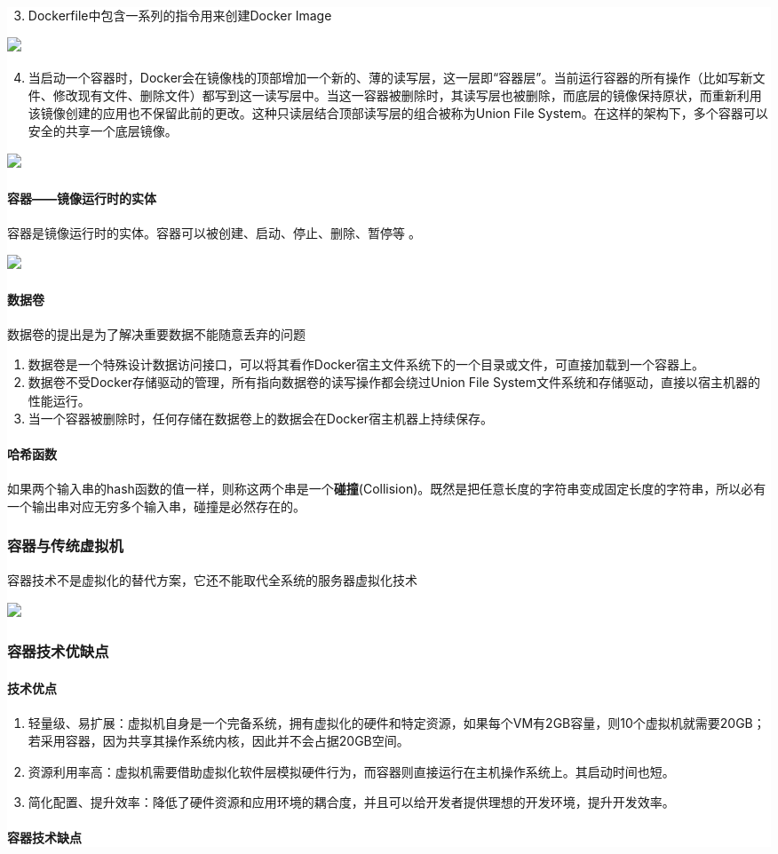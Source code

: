3. Dockerfile中包含一系列的指令用来创建Docker Image

![](https://gitee.com/shi-zhengliang/cloudimg/raw/master/images/202204111223323.png)



4. 当启动一个容器时，Docker会在镜像栈的顶部增加一个新的、薄的读写层，这一层即“容器层”。当前运行容器的所有操作（比如写新文件、修改现有文件、删除文件）都写到这一读写层中。当这一容器被删除时，其读写层也被删除，而底层的镜像保持原状，而重新利用该镜像创建的应用也不保留此前的更改。这种只读层结合顶部读写层的组合被称为Union File System。在这样的架构下，多个容器可以安全的共享一个底层镜像。

![](https://gitee.com/shi-zhengliang/cloudimg/raw/master/images/202204111312951.png)



#### 容器——镜像运行时的实体

容器是镜像运行时的实体。容器可以被创建、启动、停止、删除、暂停等 。

![](https://gitee.com/shi-zhengliang/cloudimg/raw/master/images/202204111312713.png)



#### 数据卷

数据卷的提出是为了解决重要数据不能随意丢弃的问题

1. 数据卷是一个特殊设计数据访问接口，可以将其看作Docker宿主文件系统下的一个目录或文件，可直接加载到一个容器上。
2. 数据卷不受Docker存储驱动的管理，所有指向数据卷的读写操作都会绕过Union File System文件系统和存储驱动，直接以宿主机器的性能运行。
3. 当一个容器被删除时，任何存储在数据卷上的数据会在Docker宿主机器上持续保存。

#### 哈希函数

如果两个输入串的hash函数的值一样，则称这两个串是一个**碰撞**(Collision)。既然是把任意长度的字符串变成固定长度的字符串，所以必有一个输出串对应无穷多个输入串，碰撞是必然存在的。





### 容器与传统虚拟机

容器技术不是虚拟化的替代方案，它还不能取代全系统的服务器虚拟化技术

![](https://gitee.com/shi-zhengliang/cloudimg/raw/master/images/202204111323614.png)





### 容器技术优缺点

#### 技术优点

1. 轻量级、易扩展：虚拟机自身是一个完备系统，拥有虚拟化的硬件和特定资源，如果每个VM有2GB容量，则10个虚拟机就需要20GB；若采用容器，因为共享其操作系统内核，因此并不会占据20GB空间。

2. 资源利用率高：虚拟机需要借助虚拟化软件层模拟硬件行为，而容器则直接运行在主机操作系统上。其启动时间也短。

3. 简化配置、提升效率：降低了硬件资源和应用环境的耦合度，并且可以给开发者提供理想的开发环境，提升开发效率。



#### 容器技术缺点
